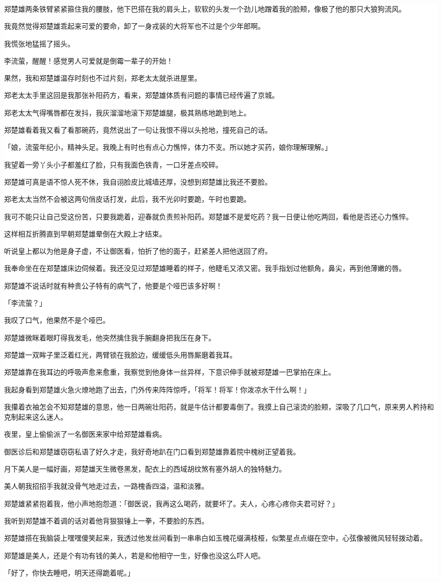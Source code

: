 郑楚雄两条铁臂紧紧箍住我的腰肢，他下巴搭在我的肩头上，软软的头发一个劲儿地蹭着我的脸颊，像极了他的那只大狼狗流风。

我竟然觉得郑楚雄乖起来可爱的要命，卸了一身戎装的大将军也不过是个少年郎啊。

我慌张地猛摇了摇头。

李流萤，醒醒！感觉男人可爱就是倒霉一辈子的开始！

果然，我和郑楚雄温存时刻也不过片刻，郑老太太就杀进屋里。

郑老太太手里这回是我那张补阳药方，看来，郑楚雄体质有问题的事情已经传遍了京城。

郑老太太气得嘴唇都在发抖，我灰溜溜地滚下郑楚雄腿，极其熟练地跪到地上。

郑楚雄看着我又看了看那碗药，竟然说出了一句让我恨不得以头抢地，撞死自己的话。

「娘，流萤年纪小，精神头足。我晚上有时也有点心力憔悴，体力不支。所以她才买药，娘你理解理解。」

我望着一旁丫头小子都羞红了脸，只有我面色铁青，一口牙差点咬碎。

郑楚雄可真是语不惊人死不休，我自诩脸皮比城墙还厚，没想到郑楚雄比我还不要脸。

郑老太太当然不会被这两句俏皮话打发，此后，我不光卯时要跪，午时也要跪。

我可不能只让自己受这份苦，只要我跪着，迎春就负责煎补阳药。郑楚雄不是爱吃药？我一日便让他吃两回，看他是否还心力憔悴。

这样相互折腾直到早朝郑楚雄晕倒在大殿上才结束。

听说皇上都以为他是身子虚，不让御医看，怕折了他的面子，赶紧差人把他送回了府。

我奉命坐在在郑楚雄床边伺候着。我还没见过郑楚雄睡着的样子，他睫毛又浓又密。我手指划过他额角，鼻尖，再到他薄嫩的唇。

郑楚雄不说话时就有种贵公子特有的病气了，他要是个哑巴该多好啊！

「李流萤？」

我叹了口气，他果然不是个哑巴。

郑楚雄微眯着眼盯得我发毛，他突然擒住我手腕翻身把我压在身下。

郑楚雄一双眸子里泛着红光，两臂锁在我脸边，缓缓低头用唇厮磨着我耳。

郑楚雄靠在我耳边的呼吸声愈来愈重，我察觉到他身体一丝异样，下意识伸手就被郑楚雄一巴掌拍在床上。

我起身看到郑楚雄火急火燎地跑了出去，门外传来阵阵惊呼，「将军！将军！你泼凉水干什么啊！」

我攥着衣袖怎会不知郑楚雄的意思，他一日两碗壮阳药，就是牛估计都要毒倒了。我摸上自己滚烫的脸颊，深吸了几口气，原来男人矜持和克制起来这么迷人。

夜里，皇上偷偷派了一名御医来家中给郑楚雄看病。

御医诊后和郑楚雄窃窃私语了好久才走，我好奇地趴在门口看到郑楚雄靠着院中槐树正望着我。

月下美人是一幅好画，郑楚雄天生微卷黑发，配衣上的西域胡纹煞有塞外胡人的独特魅力。

美人朝我招招手我就没骨气地走过去，一路槐香四溢，温和淡雅。

郑楚雄紧紧抱着我，他小声地抱怨道：「御医说，我再这么喝药，就要坏了。夫人，心疼心疼你夫君可好？」

我听到郑楚雄不着调的话对着他背狠狠锤上一拳，不要脸的东西。

郑楚雄搭在我脑袋上嘿嘿傻笑起来，我透过他发丝间看到一串串白如玉槐花缀满枝桠，似繁星点点缀在空中，心弦像被微风轻轻拨动着。

郑楚雄是美人，还是个有功有钱的美人，若是和他相守一生，好像也没这么吓人吧。

「好了，你快去睡吧，明天还得跪着呢。」
